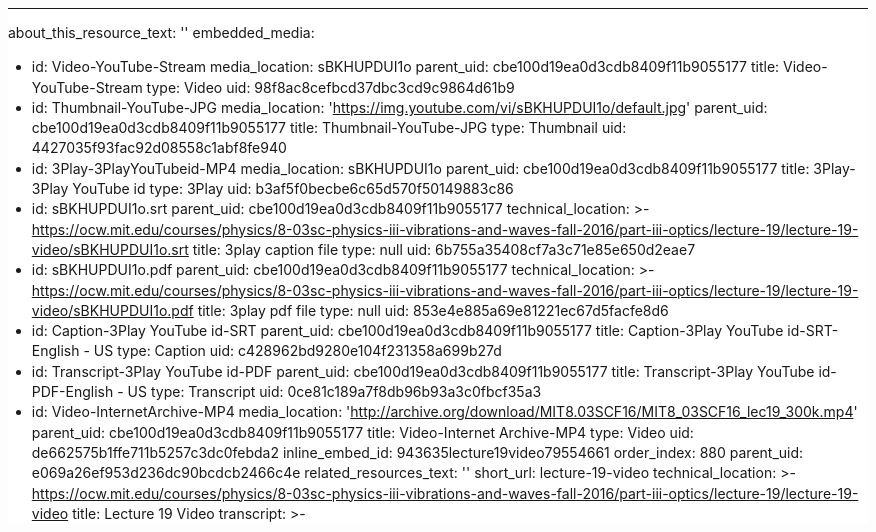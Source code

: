 ---
about_this_resource_text: ''
embedded_media:
  - id: Video-YouTube-Stream
    media_location: sBKHUPDUI1o
    parent_uid: cbe100d19ea0d3cdb8409f11b9055177
    title: Video-YouTube-Stream
    type: Video
    uid: 98f8ac8cefbcd37dbc3cd9c9864d61b9
  - id: Thumbnail-YouTube-JPG
    media_location: 'https://img.youtube.com/vi/sBKHUPDUI1o/default.jpg'
    parent_uid: cbe100d19ea0d3cdb8409f11b9055177
    title: Thumbnail-YouTube-JPG
    type: Thumbnail
    uid: 4427035f93fac92d08558c1abf8fe940
  - id: 3Play-3PlayYouTubeid-MP4
    media_location: sBKHUPDUI1o
    parent_uid: cbe100d19ea0d3cdb8409f11b9055177
    title: 3Play-3Play YouTube id
    type: 3Play
    uid: b3af5f0becbe6c65d570f50149883c86
  - id: sBKHUPDUI1o.srt
    parent_uid: cbe100d19ea0d3cdb8409f11b9055177
    technical_location: >-
      https://ocw.mit.edu/courses/physics/8-03sc-physics-iii-vibrations-and-waves-fall-2016/part-iii-optics/lecture-19/lecture-19-video/sBKHUPDUI1o.srt
    title: 3play caption file
    type: null
    uid: 6b755a35408cf7a3c71e85e650d2eae7
  - id: sBKHUPDUI1o.pdf
    parent_uid: cbe100d19ea0d3cdb8409f11b9055177
    technical_location: >-
      https://ocw.mit.edu/courses/physics/8-03sc-physics-iii-vibrations-and-waves-fall-2016/part-iii-optics/lecture-19/lecture-19-video/sBKHUPDUI1o.pdf
    title: 3play pdf file
    type: null
    uid: 853e4e885a69e81221ec67d5facfe8d6
  - id: Caption-3Play YouTube id-SRT
    parent_uid: cbe100d19ea0d3cdb8409f11b9055177
    title: Caption-3Play YouTube id-SRT-English - US
    type: Caption
    uid: c428962bd9280e104f231358a699b27d
  - id: Transcript-3Play YouTube id-PDF
    parent_uid: cbe100d19ea0d3cdb8409f11b9055177
    title: Transcript-3Play YouTube id-PDF-English - US
    type: Transcript
    uid: 0ce81c189a7f8db96b93a3c0fbcf35a3
  - id: Video-InternetArchive-MP4
    media_location: 'http://archive.org/download/MIT8.03SCF16/MIT8_03SCF16_lec19_300k.mp4'
    parent_uid: cbe100d19ea0d3cdb8409f11b9055177
    title: Video-Internet Archive-MP4
    type: Video
    uid: de662575b1ffe711b5257c3dc0febda2
inline_embed_id: 943635lecture19video79554661
order_index: 880
parent_uid: e069a26ef953d236dc90bcdcb2466c4e
related_resources_text: ''
short_url: lecture-19-video
technical_location: >-
  https://ocw.mit.edu/courses/physics/8-03sc-physics-iii-vibrations-and-waves-fall-2016/part-iii-optics/lecture-19/lecture-19-video
title: Lecture 19 Video
transcript: >-